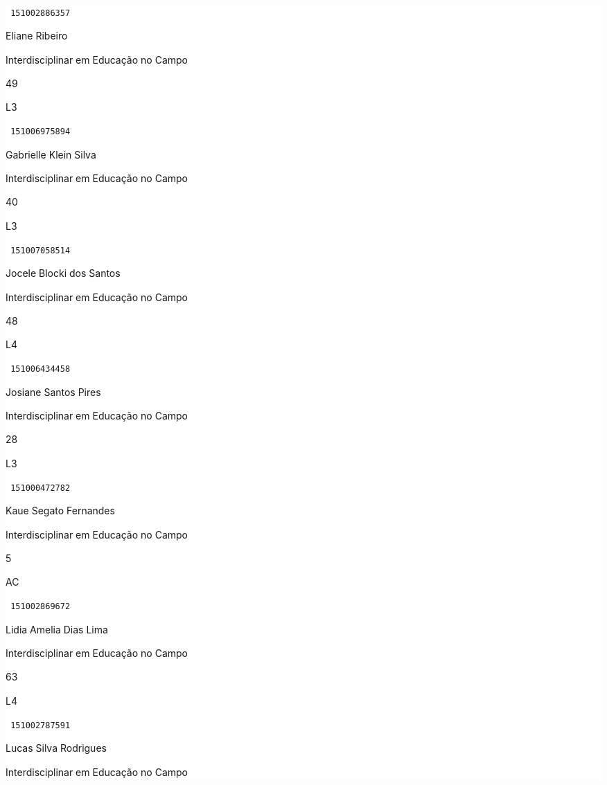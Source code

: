      151002886357

   Eliane Ribeiro

   Interdisciplinar em Educação no Campo 

   49

   L3

     151006975894

   Gabrielle Klein Silva

   Interdisciplinar em Educação no Campo 

   40

   L3

     151007058514

   Jocele Blocki dos Santos

   Interdisciplinar em Educação no Campo 

   48

   L4

     151006434458

   Josiane Santos Pires

   Interdisciplinar em Educação no Campo 

   28

   L3

     151000472782

   Kaue Segato Fernandes

   Interdisciplinar em Educação no Campo 

   5

   AC

     151002869672

   Lidia Amelia Dias Lima

   Interdisciplinar em Educação no Campo 

   63

   L4

     151002787591

   Lucas Silva Rodrigues

   Interdisciplinar em Educação no Campo 
